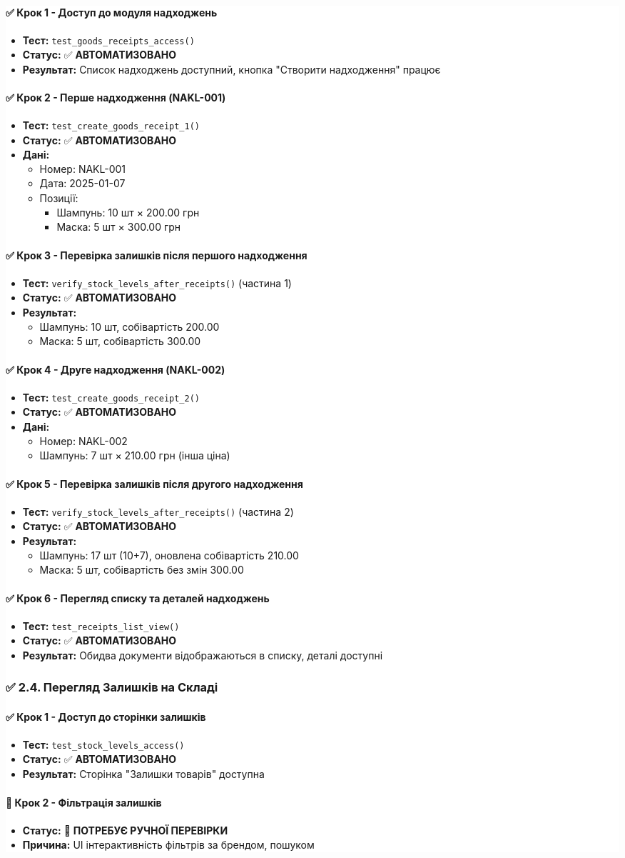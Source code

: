 #### ✅ Крок 1 - Доступ до модуля надходжень
- **Тест:** `test_goods_receipts_access()`
- **Статус:** ✅ **АВТОМАТИЗОВАНО**
- **Результат:** Список надходжень доступний, кнопка "Створити надходження" працює

#### ✅ Крок 2 - Перше надходження (NAKL-001)
- **Тест:** `test_create_goods_receipt_1()`
- **Статус:** ✅ **АВТОМАТИЗОВАНО**
- **Дані:**
  - Номер: NAKL-001
  - Дата: 2025-01-07
  - Позиції:
    - Шампунь: 10 шт × 200.00 грн
    - Маска: 5 шт × 300.00 грн

#### ✅ Крок 3 - Перевірка залишків після першого надходження
- **Тест:** `verify_stock_levels_after_receipts()` (частина 1)
- **Статус:** ✅ **АВТОМАТИЗОВАНО**
- **Результат:**
  - Шампунь: 10 шт, собівартість 200.00
  - Маска: 5 шт, собівартість 300.00

#### ✅ Крок 4 - Друге надходження (NAKL-002) 
- **Тест:** `test_create_goods_receipt_2()`
- **Статус:** ✅ **АВТОМАТИЗОВАНО**
- **Дані:**
  - Номер: NAKL-002
  - Шампунь: 7 шт × 210.00 грн (інша ціна)

#### ✅ Крок 5 - Перевірка залишків після другого надходження
- **Тест:** `verify_stock_levels_after_receipts()` (частина 2)
- **Статус:** ✅ **АВТОМАТИЗОВАНО**
- **Результат:**
  - Шампунь: 17 шт (10+7), оновлена собівартість 210.00
  - Маска: 5 шт, собівартість без змін 300.00

#### ✅ Крок 6 - Перегляд списку та деталей надходжень
- **Тест:** `test_receipts_list_view()`
- **Статус:** ✅ **АВТОМАТИЗОВАНО**
- **Результат:** Обидва документи відображаються в списку, деталі доступні

### ✅ 2.4. Перегляд Залишків на Складі

#### ✅ Крок 1 - Доступ до сторінки залишків
- **Тест:** `test_stock_levels_access()`
- **Статус:** ✅ **АВТОМАТИЗОВАНО**
- **Результат:** Сторінка "Залишки товарів" доступна

#### 📝 Крок 2 - Фільтрація залишків
- **Статус:** 🔄 **ПОТРЕБУЄ РУЧНОЇ ПЕРЕВІРКИ**
- **Причина:** UI інтерактивність фільтрів за брендом, пошуком
